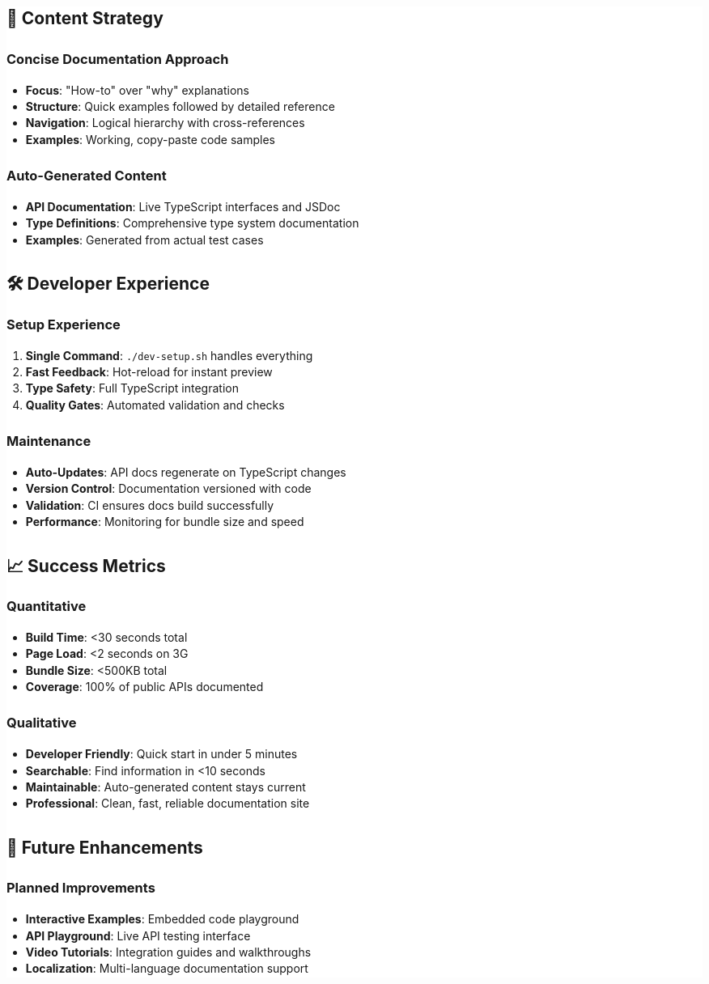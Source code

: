 ## 📝 Content Strategy

### Concise Documentation Approach
- **Focus**: "How-to" over "why" explanations
- **Structure**: Quick examples followed by detailed reference  
- **Navigation**: Logical hierarchy with cross-references
- **Examples**: Working, copy-paste code samples

### Auto-Generated Content
- **API Documentation**: Live TypeScript interfaces and JSDoc
- **Type Definitions**: Comprehensive type system documentation
- **Examples**: Generated from actual test cases

## 🛠️ Developer Experience

### Setup Experience
1. **Single Command**: `./dev-setup.sh` handles everything
2. **Fast Feedback**: Hot-reload for instant preview
3. **Type Safety**: Full TypeScript integration
4. **Quality Gates**: Automated validation and checks

### Maintenance
- **Auto-Updates**: API docs regenerate on TypeScript changes
- **Version Control**: Documentation versioned with code
- **Validation**: CI ensures docs build successfully
- **Performance**: Monitoring for bundle size and speed

## 📈 Success Metrics

### Quantitative
- **Build Time**: <30 seconds total
- **Page Load**: <2 seconds on 3G
- **Bundle Size**: <500KB total
- **Coverage**: 100% of public APIs documented

### Qualitative
- **Developer Friendly**: Quick start in under 5 minutes
- **Searchable**: Find information in <10 seconds
- **Maintainable**: Auto-generated content stays current
- **Professional**: Clean, fast, reliable documentation site

## 🔮 Future Enhancements

### Planned Improvements
- **Interactive Examples**: Embedded code playground
- **API Playground**: Live API testing interface  
- **Video Tutorials**: Integration guides and walkthroughs
- **Localization**: Multi-language documentation support
